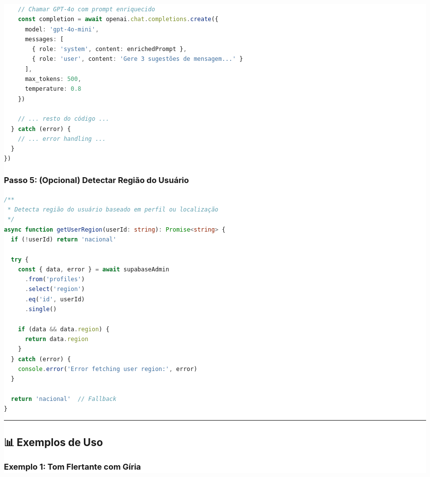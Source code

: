 ```typescript
    // Chamar GPT-4o com prompt enriquecido
    const completion = await openai.chat.completions.create({
      model: 'gpt-4o-mini',
      messages: [
        { role: 'system', content: enrichedPrompt },
        { role: 'user', content: 'Gere 3 sugestões de mensagem...' }
      ],
      max_tokens: 500,
      temperature: 0.8
    })
    
    // ... resto do código ...
  } catch (error) {
    // ... error handling ...
  }
})
```

### Passo 5: (Opcional) Detectar Região do Usuário

```typescript
/**
 * Detecta região do usuário baseado em perfil ou localização
 */
async function getUserRegion(userId: string): Promise<string> {
  if (!userId) return 'nacional'
  
  try {
    const { data, error } = await supabaseAdmin
      .from('profiles')
      .select('region')
      .eq('id', userId)
      .single()
    
    if (data && data.region) {
      return data.region
    }
  } catch (error) {
    console.error('Error fetching user region:', error)
  }
  
  return 'nacional'  // Fallback
}
```

---

## 📊 Exemplos de Uso

### Exemplo 1: Tom Flertante com Gíria
